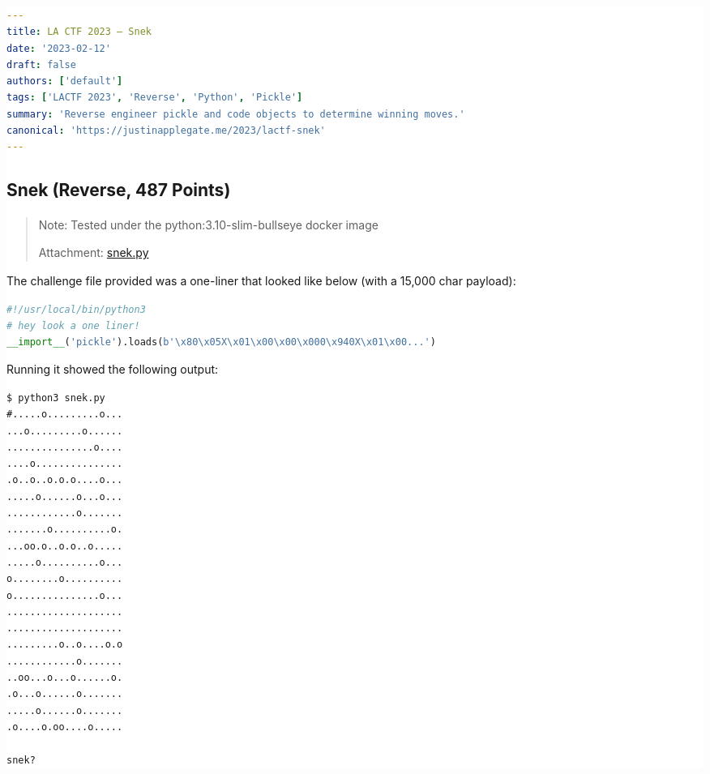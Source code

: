 ```yaml
---
title: LA CTF 2023 – Snek
date: '2023-02-12'
draft: false
authors: ['default']
tags: ['LACTF 2023', 'Reverse', 'Python', 'Pickle']
summary: 'Reverse engineer pickle and code objects to determine winning moves.'
canonical: 'https://justinapplegate.me/2023/lactf-snek'
---
```


## Snek (Reverse, 487 Points)

> Note: Tested under the python:3.10-slim-bullseye docker image
>
> Attachment: [snek.py](https://github.com/Legoclones/website/blob/main/source/static/lactf-snek/snek.py)

The challenge file provided was a one-liner that looked like below (with a 15,000 char payload):

```python
#!/usr/local/bin/python3
# hey look a one liner!
__import__('pickle').loads(b'\x80\x05X\x01\x00\x00\x000\x940X\x01\x00...')
```

Running it showed the following output:

```
$ python3 snek.py
#.....o.........o...
...o.........o......
...............o....
....o...............
.o..o..o.o.o....o...
.....o......o...o...
............o.......
.......o..........o.
...oo.o..o.o..o.....
.....o..........o...
o........o..........
o...............o...
....................
....................
.........o..o....o.o
............o.......
..oo...o...o......o.
.o...o......o.......
.....o......o.......
.o....o.oo....o.....

snek?
```
